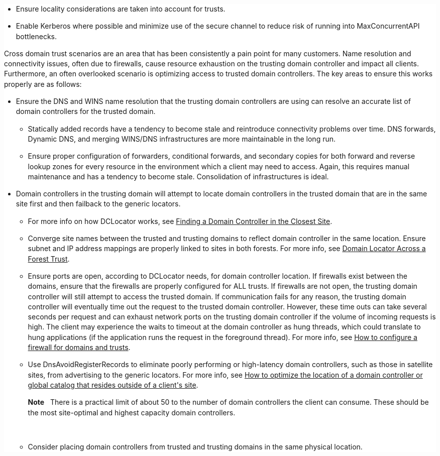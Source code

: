 -   Ensure locality considerations are taken into account for trusts.

-   Enable Kerberos where possible and minimize use of the secure channel to reduce risk of running into MaxConcurrentAPI bottlenecks.

Cross domain trust scenarios are an area that has been consistently a pain point for many customers. Name resolution and connectivity issues, often due to firewalls, cause resource exhaustion on the trusting domain controller and impact all clients. Furthermore, an often overlooked scenario is optimizing access to trusted domain controllers. The key areas to ensure this works properly are as follows:

-   Ensure the DNS and WINS name resolution that the trusting domain controllers are using can resolve an accurate list of domain controllers for the trusted domain.

    -   Statically added records have a tendency to become stale and reintroduce connectivity problems over time. DNS forwards, Dynamic DNS, and merging WINS/DNS infrastructures are more maintainable in the long run.

    -   Ensure proper configuration of forwarders, conditional forwards, and secondary copies for both forward and reverse lookup zones for every resource in the environment which a client may need to access. Again, this requires manual maintenance and has a tendency to become stale. Consolidation of infrastructures is ideal.

-   Domain controllers in the trusting domain will attempt to locate domain controllers in the trusted domain that are in the same site first and then failback to the generic locators.

    -   For more info on how DCLocator works, see [Finding a Domain Controller in the Closest Site](http://technet.microsoft.com/library/cc978016.aspx).

    -   Converge site names between the trusted and trusting domains to reflect domain controller in the same location. Ensure subnet and IP address mappings are properly linked to sites in both forests. For more info, see [Domain Locator Across a Forest Trust](http://blogs.technet.com/b/askds/archive/2008/09/24/domain-locator-across-a-forest-trust.aspx).

    -   Ensure ports are open, according to DCLocator needs, for domain controller location. If firewalls exist between the domains, ensure that the firewalls are properly configured for ALL trusts. If firewalls are not open, the trusting domain controller will still attempt to access the trusted domain. If communication fails for any reason, the trusting domain controller will eventually time out the request to the trusted domain controller. However, these time outs can take several seconds per request and can exhaust network ports on the trusting domain controller if the volume of incoming requests is high. The client may experience the waits to timeout at the domain controller as hung threads, which could translate to hung applications (if the application runs the request in the foreground thread). For more info, see [How to configure a firewall for domains and trusts](http://support.microsoft.com/kb/179442).

    -   Use DnsAvoidRegisterRecords to eliminate poorly performing or high-latency domain controllers, such as those in satellite sites, from advertising to the generic locators. For more info, see [How to optimize the location of a domain controller or global catalog that resides outside of a client's site](http://support.microsoft.com/kb/306602).

        **Note**  
        There is a practical limit of about 50 to the number of domain controllers the client can consume. These should be the most site-optimal and highest capacity domain controllers.

         

    -   Consider placing domain controllers from trusted and trusting domains in the same physical location.
